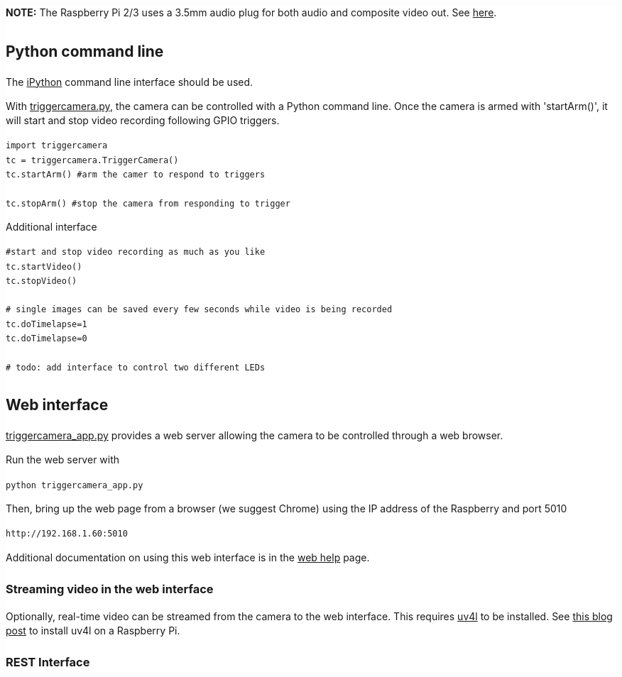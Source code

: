 **NOTE:** The Raspberry Pi 2/3 uses a 3.5mm audio plug for both audio and composite video out. See [here](http://www.raspberrypi-spy.co.uk/2014/07/raspberry-pi-model-b-3-5mm-audiovideo-jack/).

## Python command line

The [iPython][ipython] command line interface should be used.

With [triggercamera.py][triggercamera], the camera can be controlled with a Python command line. Once the camera is armed with 'startArm()', it will start and stop video recording following GPIO triggers.

	import triggercamera
	tc = triggercamera.TriggerCamera()
	tc.startArm() #arm the camer to respond to triggers
	
	tc.stopArm() #stop the camera from responding to trigger
	
Additional interface

	#start and stop video recording as much as you like
	tc.startVideo()
	tc.stopVideo()

	# single images can be saved every few seconds while video is being recorded
	tc.doTimelapse=1
	tc.doTimelapse=0

	# todo: add interface to control two different LEDs

## Web interface

[triggercamera_app.py][triggercamera_app] provides a web server allowing the camera to be controlled through a web browser.

Run the web server with

    python triggercamera_app.py

Then, bring up the web page from a browser (we suggest Chrome) using the IP address of the Raspberry and port 5010

    http://192.168.1.60:5010

Additional documentation on using this web interface is in the [web help](/webhelp) page.

### Streaming video in the web interface

Optionally, real-time video can be streamed from the camera to the web interface. This requires [uv4l][uv4l] to be installed. See [this blog post][uv4l_blog] to install uv4l on a Raspberry Pi.

### REST Interface


[raspberrypi.org]: https://www.raspberrypi.org
[piicamera]: http://picamera.readthedocs.io/en/release-1.10/
[configparser]: https://docs.python.org/2/library/configparser.html
[flask]: http://flask.pocoo.org
[flask socketio]: http://flask-socketio.readthedocs.io/en/latest/
[lcdkeypad]: https://learn.adafruit.com/adafruit-16x2-character-lcd-plus-keypad-for-raspberry-pi
[config.ini]: https://github.com/cudmore/triggercamera/blob/master/config.ini
[triggercamera]: https://github.com/cudmore/triggercamera/blob/master/triggercamera.py
[triggercamera_app]: https://github.com/cudmore/triggercamera/blob/master/triggercamera_app.py
[analysis.ipynb]: https://github.com/cudmore/triggercamera/blob/master/analysis/analysis_v1.ipynb
[analysis]: https://github.com/cudmore/triggercamera/tree/master/analysis
[ffmpeg]: https://ffmpeg.org
[h264]: https://en.wikipedia.org/wiki/H.264/MPEG-4_AVC
[voltagedivider]: https://learn.sparkfun.com/tutorials/voltage-dividers
[canakit]: http://www.canakit.com
[ipython]: http://www.ipython.org
[opencv]: http://opencv.org
[levelshifter]: https://www.adafruit.com/product/757
[bruker]: https://www.bruker.com/products/fluorescence-microscopes/ultima-multiphoton-microscopy.html
[scanimage]: http://scanimage.vidriotechnologies.com/pages/viewpage.action?pageId=361641
[installraspian]: http://blog.cudmore.io/post/2015/03/21/fresh-install-raspian/
[configurenetwork]: http://blog.cudmore.io/post/2015/12/05/raspberry-wifi/
[mountusb]: http://blog.cudmore.io/post/2015/05/05/mounting-a-usb-drive-at-boot/
[testing_v2]: https://github.com/cudmore/triggercamera/blob/master/arduino/v2/src/v2.cpp
[picamera_fov]: http://picamera.readthedocs.io/en/release-1.10/fov.html
[arduino_code]: https://github.com/cudmore/triggercamera/tree/master/arduino/bExperiment
[bSimulateScope]: https://github.com/cudmore/triggercamera/blob/master/arduino/bExperiment/lib/bSimulateScope/bSimulateScope.h
[uv4l]: http://www.linux-projects.org/modules/sections/index.php?op=viewarticle&artid=14
[uv4l_blog]: http://blog.cudmore.io/post/2016/06/05/uv4l-on-Raspberry-Pi/
[platformio_blog]: http://blog.cudmore.io/post/2016/02/07/platformio/
[teensy]: https://www.pjrc.com/store/teensy3.html
[rest]: https://en.wikipedia.org/wiki/Representational_state_transfer
[bootstrap]: http://getbootstrap.com
[socketio]: https://flask-socketio.readthedocs.org/en/latest/
[plotly]: https://plot.ly/javascript/
[highcharts]: http://www.highcharts.com
[jqgrid]: http://www.trirand.com/blog/
[jquery]: https://jquery.com
[javascript]: https://www.javascript.com